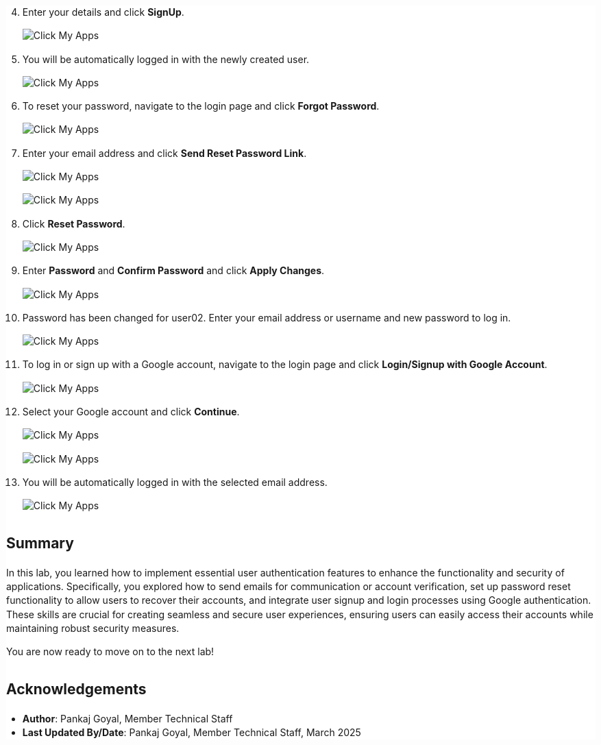 4. Enter your details and click **SignUp**.

    ![Click My Apps](images/12-6-4.png " ")

5. You will be automatically logged in with the newly created user.

    ![Click My Apps](images/12-6-5.png " ")

6. To reset your password, navigate to the login page and click **Forgot Password**.

    ![Click My Apps](images/12-6-6.png " ")

7. Enter your email address and click **Send Reset Password Link**.

    ![Click My Apps](images/12-6-7.1.png " ")

    ![Click My Apps](images/12-6-7.2.png " ")

8. Click **Reset Password**.

    ![Click My Apps](images/12-6-8.png " ")

9. Enter **Password** and **Confirm Password** and click **Apply Changes**.

    ![Click My Apps](images/12-6-9.png " ")

10. Password has been changed for user02. Enter your email address or username and new password to log in.

    ![Click My Apps](images/12-6-10.png " ")

11. To log in or sign up with a Google account, navigate to the login page and click **Login/Signup with Google Account**.

    ![Click My Apps](images/12-6-11.png " ")

12. Select your Google account and click **Continue**.

    ![Click My Apps](images/12-6-12.1.png " ")

    ![Click My Apps](images/12-6-12.2.png " ")

13. You will be automatically logged in with the selected email address.

    ![Click My Apps](images/12-6-13.png " ")

## Summary

In this lab, you learned how to implement essential user authentication features to enhance the functionality and security of applications. Specifically, you explored how to send emails for communication or account verification, set up password reset functionality to allow users to recover their accounts, and integrate user signup and login processes using Google authentication. These skills are crucial for creating seamless and secure user experiences, ensuring users can easily access their accounts while maintaining robust security measures.

You are now ready to move on to the next lab!

## Acknowledgements

- **Author**: Pankaj Goyal, Member Technical Staff
- **Last Updated By/Date**: Pankaj Goyal, Member Technical Staff, March 2025